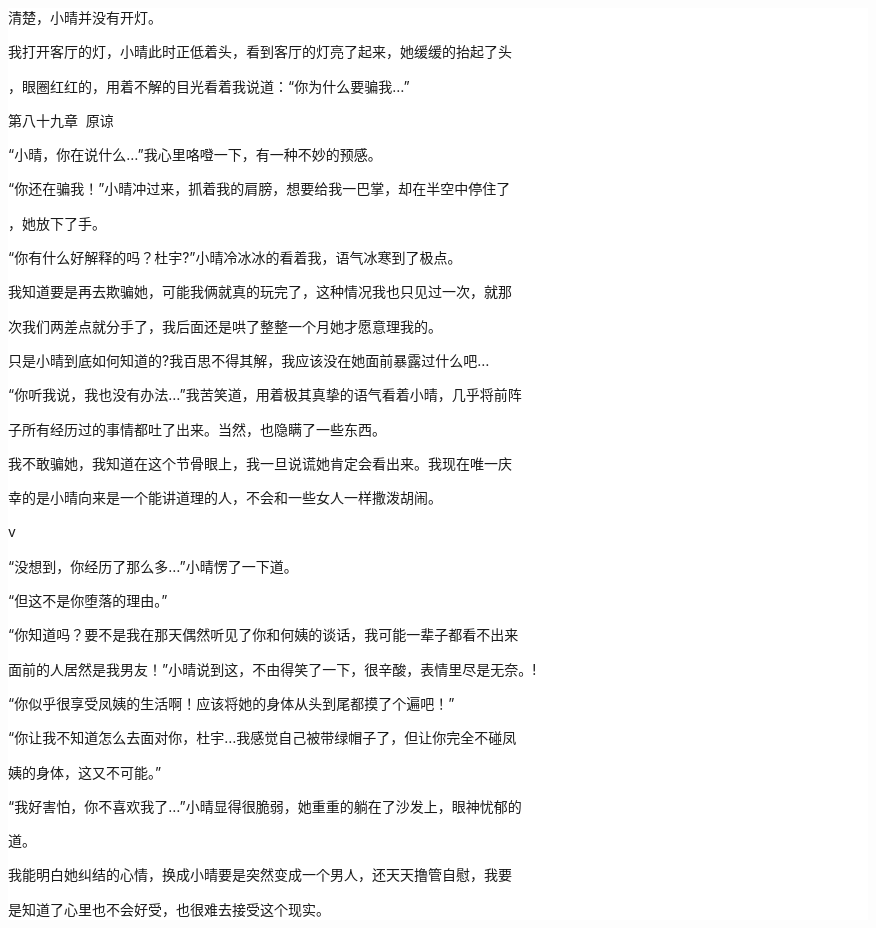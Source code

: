 清楚，小晴并没有开灯。

我打开客厅的灯，小晴此时正低着头，看到客厅的灯亮了起来，她缓缓的抬起了头

，眼圈红红的，用着不解的目光看着我说道：“你为什么要骗我…”

第八十九章  原谅



“小晴，你在说什么…”我心里咯噔一下，有一种不妙的预感。



“你还在骗我！”小晴冲过来，抓着我的肩膀，想要给我一巴掌，却在半空中停住了

，她放下了手。



“你有什么好解释的吗？杜宇?”小晴冷冰冰的看着我，语气冰寒到了极点。

我知道要是再去欺骗她，可能我俩就真的玩完了，这种情况我也只见过一次，就那

次我们两差点就分手了，我后面还是哄了整整一个月她才愿意理我的。

只是小晴到底如何知道的?我百思不得其解，我应该没在她面前暴露过什么吧…



“你听我说，我也没有办法…”我苦笑道，用着极其真挚的语气看着小晴，几乎将前阵

子所有经历过的事情都吐了出来。当然，也隐瞒了一些东西。



我不敢骗她，我知道在这个节骨眼上，我一旦说谎她肯定会看出来。我现在唯一庆

幸的是小晴向来是一个能讲道理的人，不会和一些女人一样撒泼胡闹。

v



“没想到，你经历了那么多…”小晴愣了一下道。



“但这不是你堕落的理由。”



“你知道吗？要不是我在那天偶然听见了你和何姨的谈话，我可能一辈子都看不出来

面前的人居然是我男友！”小晴说到这，不由得笑了一下，很辛酸，表情里尽是无奈。!

“你似乎很享受凤姨的生活啊！应该将她的身体从头到尾都摸了个遍吧！”



“你让我不知道怎么去面对你，杜宇…我感觉自己被带绿帽子了，但让你完全不碰凤

姨的身体，这又不可能。”

“我好害怕，你不喜欢我了…”小晴显得很脆弱，她重重的躺在了沙发上，眼神忧郁的

道。

我能明白她纠结的心情，换成小晴要是突然变成一个男人，还天天撸管自慰，我要

是知道了心里也不会好受，也很难去接受这个现实。

